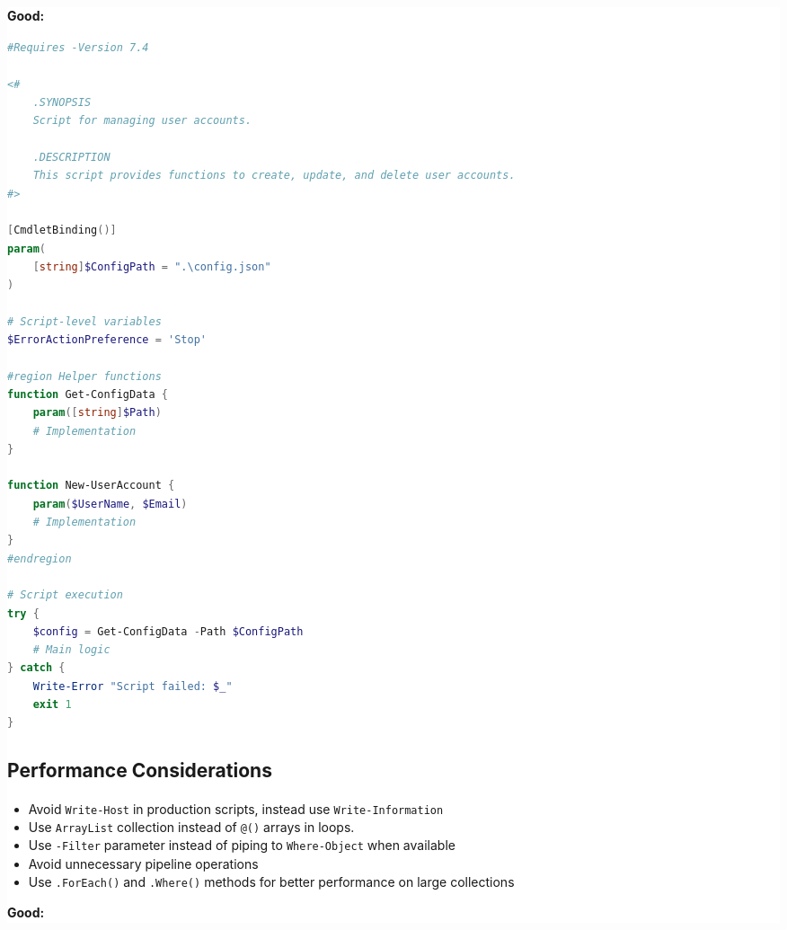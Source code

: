 **Good:**

```powershell
#Requires -Version 7.4

<#
    .SYNOPSIS
    Script for managing user accounts.

    .DESCRIPTION
    This script provides functions to create, update, and delete user accounts.
#>

[CmdletBinding()]
param(
    [string]$ConfigPath = ".\config.json"
)

# Script-level variables
$ErrorActionPreference = 'Stop'

#region Helper functions
function Get-ConfigData {
    param([string]$Path)
    # Implementation
}

function New-UserAccount {
    param($UserName, $Email)
    # Implementation
}
#endregion

# Script execution
try {
    $config = Get-ConfigData -Path $ConfigPath
    # Main logic
} catch {
    Write-Error "Script failed: $_"
    exit 1
}
```

## Performance Considerations

- Avoid `Write-Host` in production scripts, instead use `Write-Information`
- Use `ArrayList` collection instead of `@()` arrays in loops.
- Use `-Filter` parameter instead of piping to `Where-Object` when available
- Avoid unnecessary pipeline operations
- Use `.ForEach()` and `.Where()` methods for better performance on large collections

**Good:**
